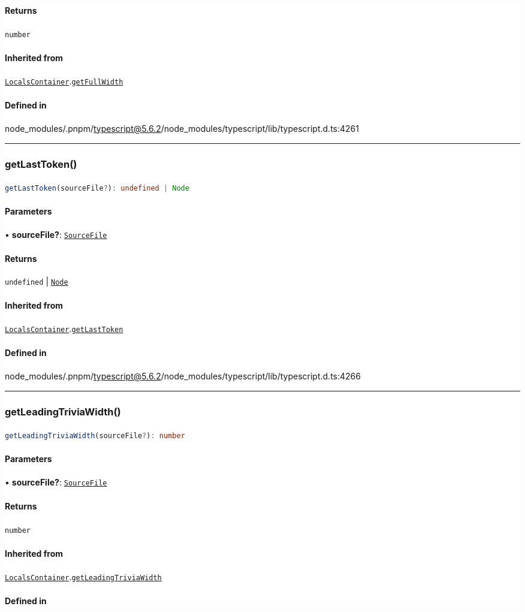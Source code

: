 #### Returns

`number`

#### Inherited from

[`LocalsContainer`](LocalsContainer.md).[`getFullWidth`](LocalsContainer.md#getfullwidth)

#### Defined in

node\_modules/.pnpm/typescript@5.6.2/node\_modules/typescript/lib/typescript.d.ts:4261

***

### getLastToken()

```ts
getLastToken(sourceFile?): undefined | Node
```

#### Parameters

• **sourceFile?**: [`SourceFile`](SourceFile.md)

#### Returns

`undefined` \| [`Node`](Node.md)

#### Inherited from

[`LocalsContainer`](LocalsContainer.md).[`getLastToken`](LocalsContainer.md#getlasttoken)

#### Defined in

node\_modules/.pnpm/typescript@5.6.2/node\_modules/typescript/lib/typescript.d.ts:4266

***

### getLeadingTriviaWidth()

```ts
getLeadingTriviaWidth(sourceFile?): number
```

#### Parameters

• **sourceFile?**: [`SourceFile`](SourceFile.md)

#### Returns

`number`

#### Inherited from

[`LocalsContainer`](LocalsContainer.md).[`getLeadingTriviaWidth`](LocalsContainer.md#getleadingtriviawidth)

#### Defined in
